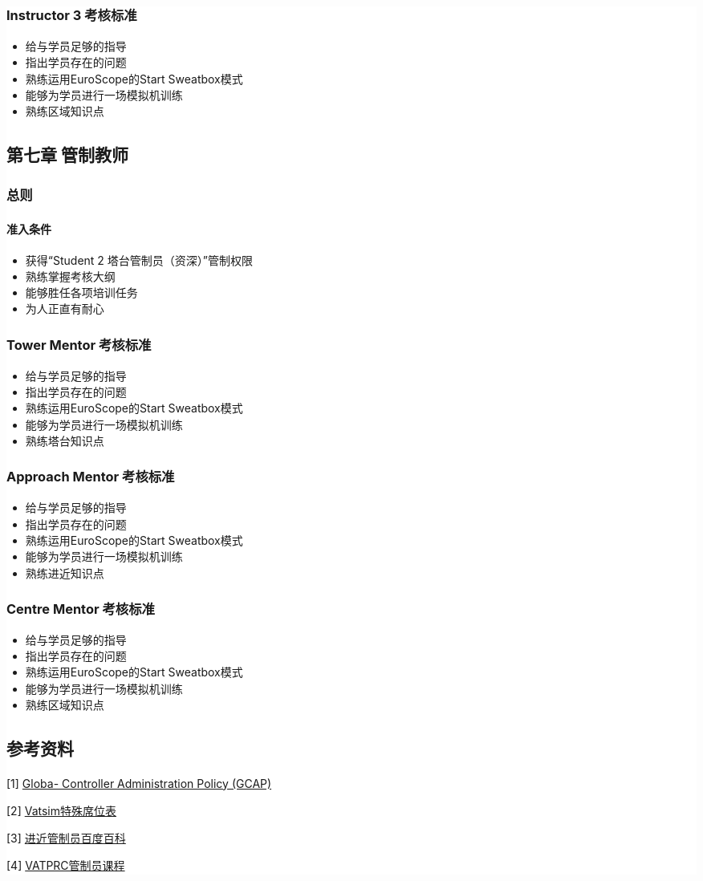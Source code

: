 

### Instructor 3 考核标准

- 给与学员足够的指导
- 指出学员存在的问题
- 熟练运用EuroScope的Start Sweatbox模式
- 能够为学员进行一场模拟机训练
- 熟练区域知识点



## 第七章 管制教师

### 总则

#### 准入条件

- 获得“Student 2 塔台管制员（资深）”管制权限
- 熟练掌握考核大纲
- 能够胜任各项培训任务
- 为人正直有耐心



### Tower Mentor 考核标准

- 给与学员足够的指导
- 指出学员存在的问题
- 熟练运用EuroScope的Start Sweatbox模式
- 能够为学员进行一场模拟机训练
- 熟练塔台知识点



### Approach Mentor 考核标准

- 给与学员足够的指导
- 指出学员存在的问题
- 熟练运用EuroScope的Start Sweatbox模式
- 能够为学员进行一场模拟机训练
- 熟练进近知识点



### Centre Mentor 考核标准

- 给与学员足够的指导
- 指出学员存在的问题
- 熟练运用EuroScope的Start Sweatbox模式
- 能够为学员进行一场模拟机训练
- 熟练区域知识点



## 参考资料

[1] [Globa- Controller Administration Policy (GCAP)](https://cdn.vatsim.net/policy-documents/GCAP_v1.1_Release.pdf)

[2] [Vatsim特殊席位表](https://vats.im/designated-positions)

[3] [进近管制员百度百科](https://baike.baidu.com/item/进近管制员/15416825)

[4] [VATPRC管制员课程](https://moodle.vatprc.net/course/index.php)
